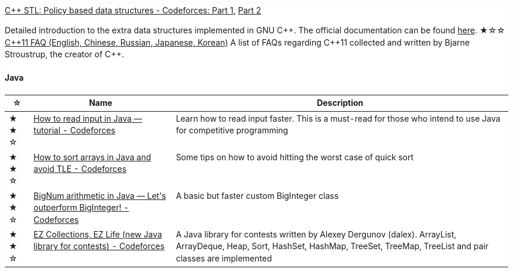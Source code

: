 <a href="http://codeforces.com/blog/entry/11080">C++ STL: Policy based data structures - Codeforces: Part 1</a>, <a href="http://codeforces.com/blog/entry/13279">Part 2</a>
</td>
<td>Detailed introduction to the extra data structures implemented in GNU C++. The official documentation can be found <a href="https://gcc.gnu.org/onlinedocs/libstdc++/ext/pb_ds/">here</a>.</td>
</tr>
<tr>
<td>★☆☆</td>
<td><a href="http://www.stroustrup.com/C++11FAQ.html">C++11 FAQ (English, Chinese, Russian, Japanese, Korean)</a></td>
<td>A list of FAQs regarding C++11 collected and written by Bjarne Stroustrup, the creator of C++.</td>
</tr>
</tbody>
</table>

<h4>
<a id="java" class="anchor" href="#java" aria-hidden="true"><span aria-hidden="true" class="octicon octicon-link"></span></a>Java</h4>

<table>
<thead>
<tr>
<th>☆</th>
<th>Name</th>
<th>Description</th>
</tr>
</thead>
<tbody>
<tr>
<td>★★☆</td>
<td><a href="http://codeforces.com/blog/entry/7018">How to read input in Java — tutorial - Codeforces</a></td>
<td>Learn how to read input faster. This is a must-read for those who intend to use Java for competitive programming</td>
</tr>
<tr>
<td>★★☆</td>
<td><a href="http://codeforces.com/blog/entry/7108">How to sort arrays in Java and avoid TLE - Codeforces</a></td>
<td>Some tips on how to avoid hitting the worst case of quick sort</td>
</tr>
<tr>
<td>★★☆</td>
<td><a href="http://codeforces.com/blog/entry/17235">BigNum arithmetic in Java — Let's outperform BigInteger! - Codeforces</a></td>
<td>A basic but faster custom BigInteger class</td>
</tr>
<tr>
<td>★★☆</td>
<td><a href="http://codeforces.com/blog/entry/14328">EZ Collections, EZ Life (new Java library for contests) - Codeforces</a></td>
<td>A Java library for contests written by Alexey Dergunov (dalex). ArrayList, ArrayDeque, Heap, Sort, HashSet, HashMap, TreeSet, TreeMap, TreeList and pair classes are implemented</td>
</tr>
</tbody>
</table>
